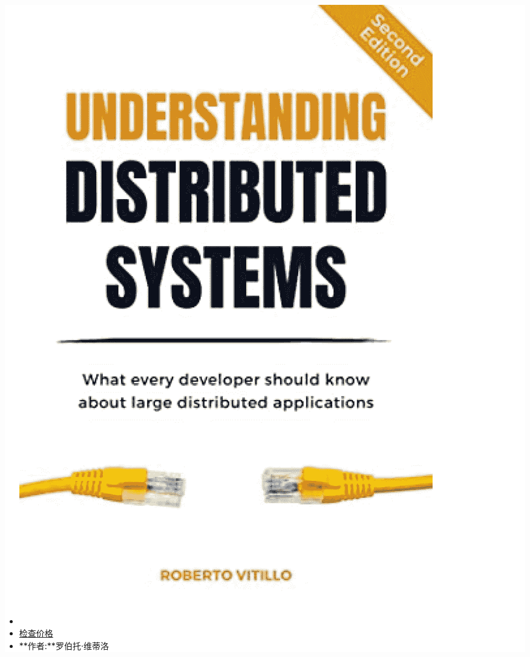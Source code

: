 *   [**![](img/8b70f10d2bc1071dc65b78ac6f20a731.png)**](https://geni.us/lBsh)
*   [检查价格](https://geni.us/lBsh)
*   **作者:**罗伯托·维蒂洛
